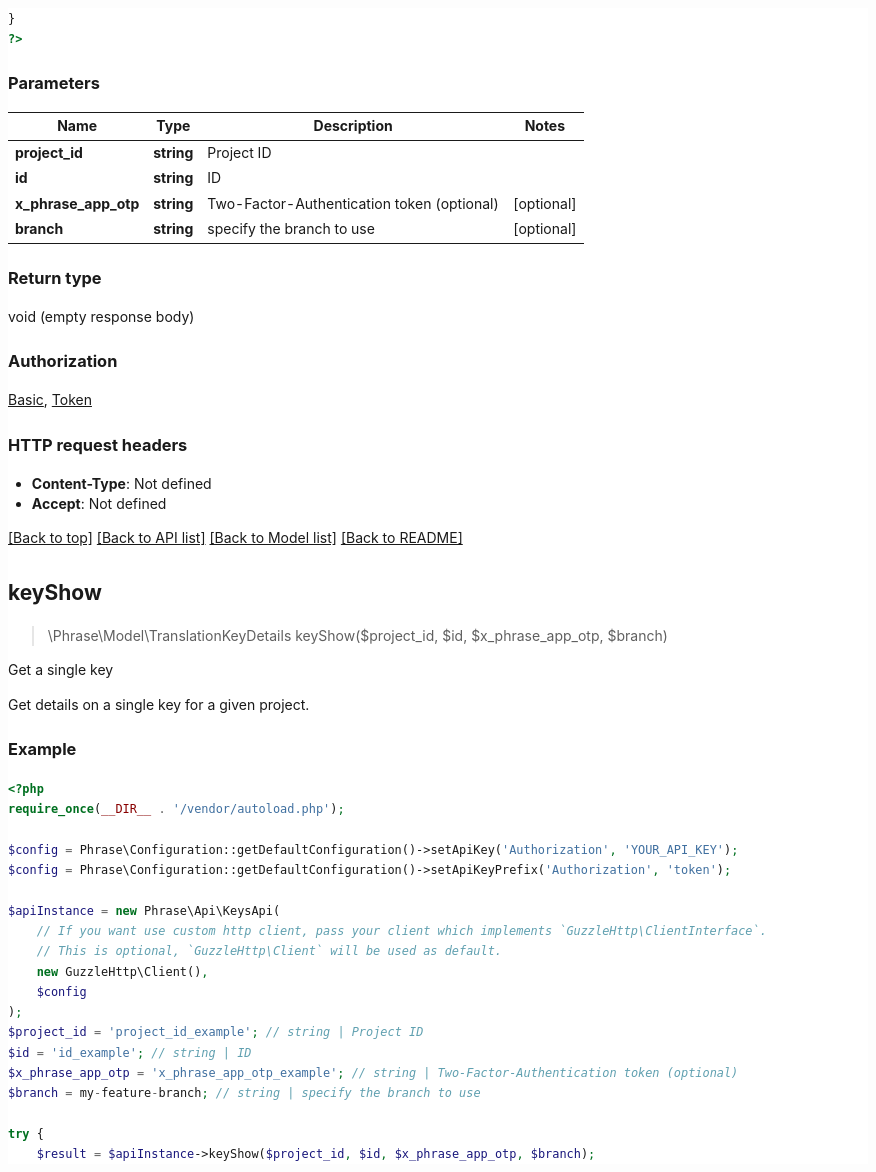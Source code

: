 ```php
}
?>
```

### Parameters


Name | Type | Description  | Notes
------------- | ------------- | ------------- | -------------
 **project_id** | **string**| Project ID |
 **id** | **string**| ID |
 **x_phrase_app_otp** | **string**| Two-Factor-Authentication token (optional) | [optional]
 **branch** | **string**| specify the branch to use | [optional]

### Return type

void (empty response body)

### Authorization

[Basic](../../README.md#Basic), [Token](../../README.md#Token)

### HTTP request headers

- **Content-Type**: Not defined
- **Accept**: Not defined

[[Back to top]](#) [[Back to API list]](../../README.md#documentation-for-api-endpoints)
[[Back to Model list]](../../README.md#documentation-for-models)
[[Back to README]](../../README.md)


## keyShow

> \Phrase\Model\TranslationKeyDetails keyShow($project_id, $id, $x_phrase_app_otp, $branch)

Get a single key

Get details on a single key for a given project.

### Example

```php
<?php
require_once(__DIR__ . '/vendor/autoload.php');

$config = Phrase\Configuration::getDefaultConfiguration()->setApiKey('Authorization', 'YOUR_API_KEY');
$config = Phrase\Configuration::getDefaultConfiguration()->setApiKeyPrefix('Authorization', 'token');

$apiInstance = new Phrase\Api\KeysApi(
    // If you want use custom http client, pass your client which implements `GuzzleHttp\ClientInterface`.
    // This is optional, `GuzzleHttp\Client` will be used as default.
    new GuzzleHttp\Client(),
    $config
);
$project_id = 'project_id_example'; // string | Project ID
$id = 'id_example'; // string | ID
$x_phrase_app_otp = 'x_phrase_app_otp_example'; // string | Two-Factor-Authentication token (optional)
$branch = my-feature-branch; // string | specify the branch to use

try {
    $result = $apiInstance->keyShow($project_id, $id, $x_phrase_app_otp, $branch);
```